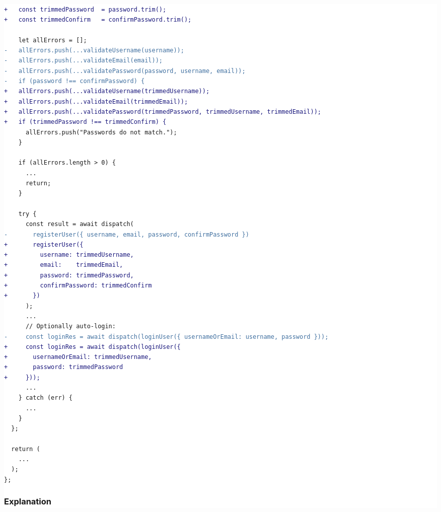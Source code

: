 ```diff
+   const trimmedPassword  = password.trim();
+   const trimmedConfirm   = confirmPassword.trim();

    let allErrors = [];
-   allErrors.push(...validateUsername(username));
-   allErrors.push(...validateEmail(email));
-   allErrors.push(...validatePassword(password, username, email));
-   if (password !== confirmPassword) {
+   allErrors.push(...validateUsername(trimmedUsername));
+   allErrors.push(...validateEmail(trimmedEmail));
+   allErrors.push(...validatePassword(trimmedPassword, trimmedUsername, trimmedEmail));
+   if (trimmedPassword !== trimmedConfirm) {
      allErrors.push("Passwords do not match.");
    }

    if (allErrors.length > 0) {
      ...
      return;
    }

    try {
      const result = await dispatch(
-       registerUser({ username, email, password, confirmPassword })
+       registerUser({ 
+         username: trimmedUsername, 
+         email:    trimmedEmail, 
+         password: trimmedPassword, 
+         confirmPassword: trimmedConfirm 
+       })
      );
      ...
      // Optionally auto-login:
-     const loginRes = await dispatch(loginUser({ usernameOrEmail: username, password }));
+     const loginRes = await dispatch(loginUser({ 
+       usernameOrEmail: trimmedUsername, 
+       password: trimmedPassword 
+     }));
      ...
    } catch (err) {
      ...
    }
  };

  return (
    ...
  );
};
```

### Explanation
